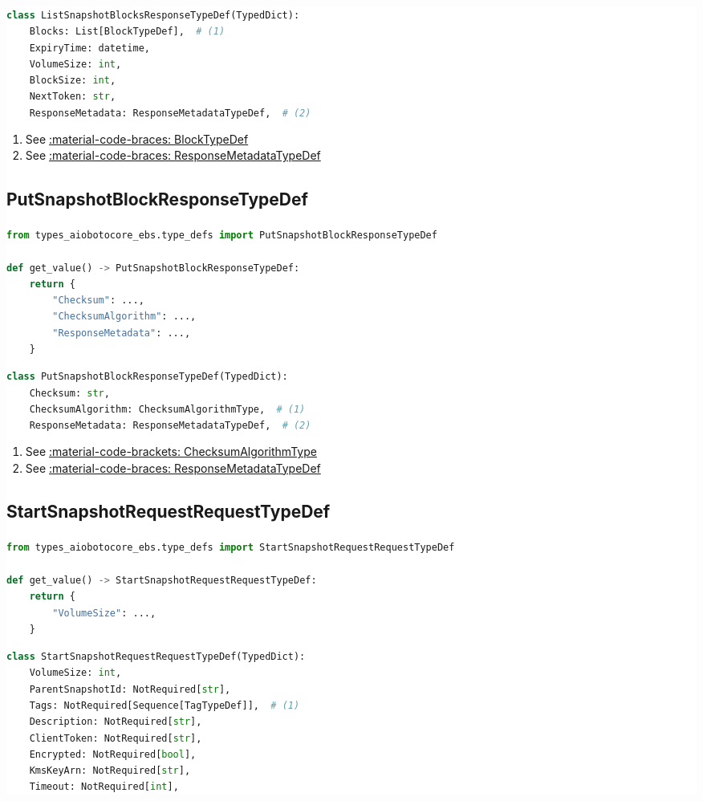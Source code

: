 ```python title="Definition"
class ListSnapshotBlocksResponseTypeDef(TypedDict):
    Blocks: List[BlockTypeDef],  # (1)
    ExpiryTime: datetime,
    VolumeSize: int,
    BlockSize: int,
    NextToken: str,
    ResponseMetadata: ResponseMetadataTypeDef,  # (2)
```

1. See [:material-code-braces: BlockTypeDef](./type_defs.md#blocktypedef) 
2. See [:material-code-braces: ResponseMetadataTypeDef](./type_defs.md#responsemetadatatypedef) 
## PutSnapshotBlockResponseTypeDef

```python title="Usage Example"
from types_aiobotocore_ebs.type_defs import PutSnapshotBlockResponseTypeDef

def get_value() -> PutSnapshotBlockResponseTypeDef:
    return {
        "Checksum": ...,
        "ChecksumAlgorithm": ...,
        "ResponseMetadata": ...,
    }
```

```python title="Definition"
class PutSnapshotBlockResponseTypeDef(TypedDict):
    Checksum: str,
    ChecksumAlgorithm: ChecksumAlgorithmType,  # (1)
    ResponseMetadata: ResponseMetadataTypeDef,  # (2)
```

1. See [:material-code-brackets: ChecksumAlgorithmType](./literals.md#checksumalgorithmtype) 
2. See [:material-code-braces: ResponseMetadataTypeDef](./type_defs.md#responsemetadatatypedef) 
## StartSnapshotRequestRequestTypeDef

```python title="Usage Example"
from types_aiobotocore_ebs.type_defs import StartSnapshotRequestRequestTypeDef

def get_value() -> StartSnapshotRequestRequestTypeDef:
    return {
        "VolumeSize": ...,
    }
```

```python title="Definition"
class StartSnapshotRequestRequestTypeDef(TypedDict):
    VolumeSize: int,
    ParentSnapshotId: NotRequired[str],
    Tags: NotRequired[Sequence[TagTypeDef]],  # (1)
    Description: NotRequired[str],
    ClientToken: NotRequired[str],
    Encrypted: NotRequired[bool],
    KmsKeyArn: NotRequired[str],
    Timeout: NotRequired[int],
```
